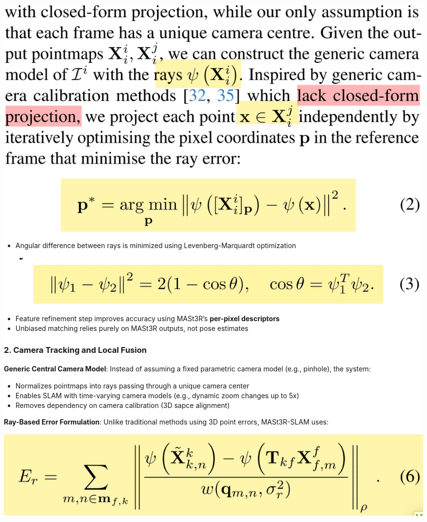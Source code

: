 ![image.png](images/MASt3R-SLAM%20Technical%20Report%2022d71bdab3cf801b9d7ef5bc56190639/image%203.png)

- Angular difference between rays is minimized using Levenberg-Marquardt optimization

![image.png](images/MASt3R-SLAM%20Technical%20Report%2022d71bdab3cf801b9d7ef5bc56190639/436e84b3-c599-4ecc-9637-a01c3623c81c.png)

- Feature refinement step improves accuracy using MASt3R’s **per-pixel descriptors**
- Unbiased matching relies purely on MASt3R outputs, not pose estimates

### 2. Camera Tracking and Local Fusion

**Generic Central Camera Model**: Instead of assuming a fixed parametric camera model (e.g., pinhole), the system:
- Normalizes pointmaps into rays passing through a unique camera center
- Enables SLAM with time-varying camera models (e.g., dynamic zoom changes up to 5x)
- Removes dependency on camera calibration (3D sapce alignment)

**Ray-Based Error Formulation**: Unlike traditional methods using 3D point errors, MASt3R-SLAM uses:

![image.png](images/MASt3R-SLAM%20Technical%20Report%2022d71bdab3cf801b9d7ef5bc56190639/image%204.png)
